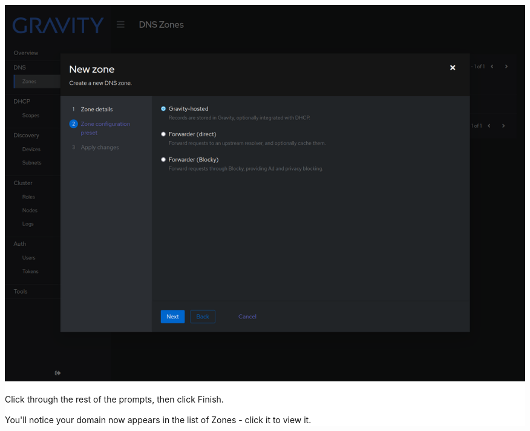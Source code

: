 ![Selecting a zone configuration preset in Gravity.](assets/gravity-create-zone-2.png)

Click through the rest of the prompts, then click Finish.

You'll notice your domain now appears in the list of Zones - click it to view it.
